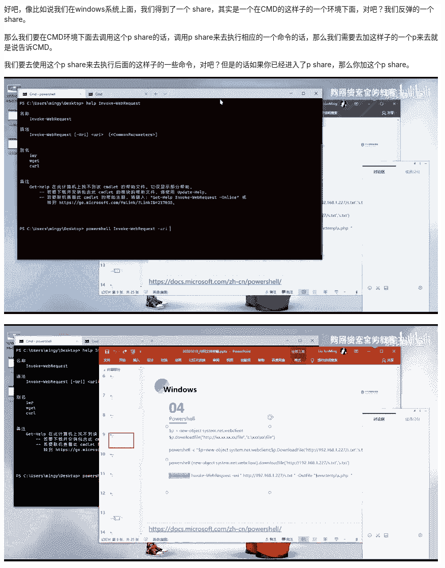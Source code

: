 好吧，像比如说我们在windows系统上面，我们得到了一个 share，其实是一个在CMD的这样子的一个环境下面，对吧？我们反弹的一个 share。

那么我们要在CMD环境下面去调用这个p share的话，调用p share来去执行相应的一个命令的话，那么我们需要去加这样子的一个p来去就是说告诉CMD。

我们要去使用这个p share来去执行后面的这样子的一些命令，对吧？但是的话如果你已经进入了p share，那么你加这个p share。



![](img/f0d060c149bd5d2ca1978a5c30f6a800_65.png)

![](img/f0d060c149bd5d2ca1978a5c30f6a800_66.png)
